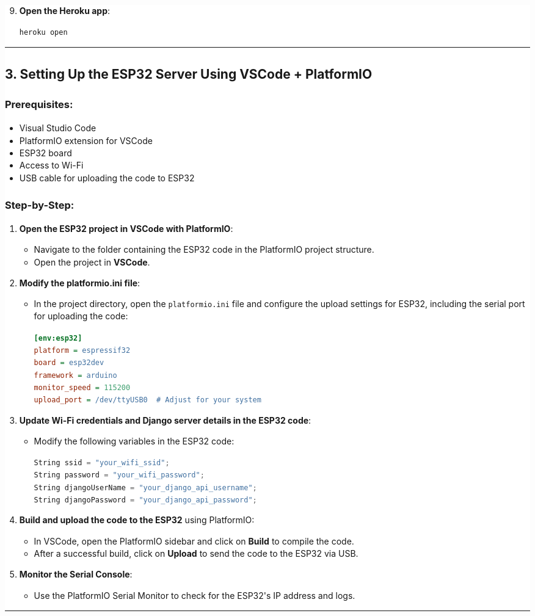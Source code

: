 9. **Open the Heroku app**:
   ```bash
   heroku open
   ```

---

## 3. Setting Up the ESP32 Server Using VSCode + PlatformIO

### Prerequisites:

- Visual Studio Code
- PlatformIO extension for VSCode
- ESP32 board
- Access to Wi-Fi
- USB cable for uploading the code to ESP32

### Step-by-Step:

1. **Open the ESP32 project in VSCode with PlatformIO**:

   - Navigate to the folder containing the ESP32 code in the PlatformIO project structure.
   - Open the project in **VSCode**.

2. **Modify the platformio.ini file**:

   - In the project directory, open the `platformio.ini` file and configure the upload settings for ESP32, including the serial port for uploading the code:
     ```ini
     [env:esp32]
     platform = espressif32
     board = esp32dev
     framework = arduino
     monitor_speed = 115200
     upload_port = /dev/ttyUSB0  # Adjust for your system
     ```

3. **Update Wi-Fi credentials and Django server details in the ESP32 code**:

   - Modify the following variables in the ESP32 code:
     ```cpp
     String ssid = "your_wifi_ssid";
     String password = "your_wifi_password";
     String djangoUserName = "your_django_api_username";
     String djangoPassword = "your_django_api_password";
     ```

4. **Build and upload the code to the ESP32** using PlatformIO:

   - In VSCode, open the PlatformIO sidebar and click on **Build** to compile the code.
   - After a successful build, click on **Upload** to send the code to the ESP32 via USB.

5. **Monitor the Serial Console**:
   - Use the PlatformIO Serial Monitor to check for the ESP32's IP address and logs.

---
